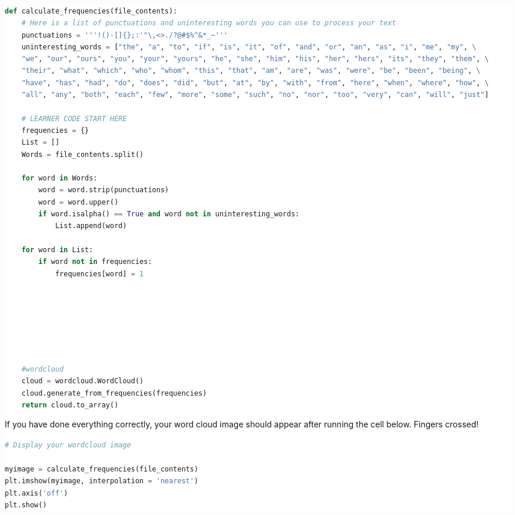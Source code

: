 
```python
def calculate_frequencies(file_contents):
    # Here is a list of punctuations and uninteresting words you can use to process your text
    punctuations = '''!()-[]{};:'"\,<>./?@#$%^&*_~'''
    uninteresting_words = ["the", "a", "to", "if", "is", "it", "of", "and", "or", "an", "as", "i", "me", "my", \
    "we", "our", "ours", "you", "your", "yours", "he", "she", "him", "his", "her", "hers", "its", "they", "them", \
    "their", "what", "which", "who", "whom", "this", "that", "am", "are", "was", "were", "be", "been", "being", \
    "have", "has", "had", "do", "does", "did", "but", "at", "by", "with", "from", "here", "when", "where", "how", \
    "all", "any", "both", "each", "few", "more", "some", "such", "no", "nor", "too", "very", "can", "will", "just"]
    
    # LEARNER CODE START HERE
    frequencies = {}
    List = []
    Words = file_contents.split()
    
    for word in Words:
        word = word.strip(punctuations)
        word = word.upper()
        if word.isalpha() == True and word not in uninteresting_words:
            List.append(word)
            
    for word in List:
        if word not in frequencies:
            frequencies[word] = 1
 
        
    
    
    

    
    #wordcloud
    cloud = wordcloud.WordCloud()
    cloud.generate_from_frequencies(frequencies)
    return cloud.to_array()
```

If you have done everything correctly, your word cloud image should appear after running the cell below.  Fingers crossed!


```python
# Display your wordcloud image

myimage = calculate_frequencies(file_contents)
plt.imshow(myimage, interpolation = 'nearest')
plt.axis('off')
plt.show()
```
